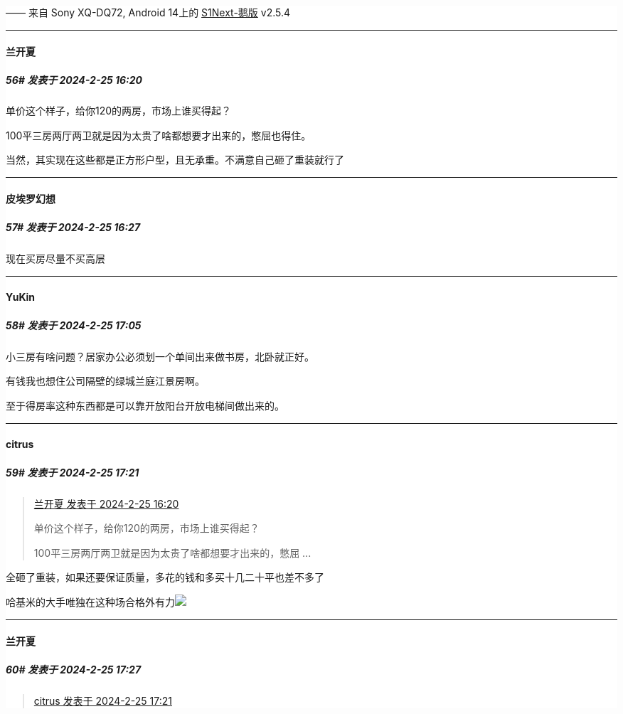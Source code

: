 —— 来自 Sony XQ-DQ72, Android 14上的 [S1Next-鹅版](https://github.com/ykrank/S1-Next/releases) v2.5.4


*****

####  兰开夏  
##### 56#       发表于 2024-2-25 16:20

单价这个样子，给你120的两房，市场上谁买得起？

100平三房两厅两卫就是因为太贵了啥都想要才出来的，憋屈也得住。

当然，其实现在这些都是正方形户型，且无承重。不满意自己砸了重装就行了


*****

####  皮埃罗幻想  
##### 57#       发表于 2024-2-25 16:27

现在买房尽量不买高层


*****

####  YuKin  
##### 58#       发表于 2024-2-25 17:05

小三房有啥问题？居家办公必须划一个单间出来做书房，北卧就正好。

有钱我也想住公司隔壁的绿城兰庭江景房啊。

至于得房率这种东西都是可以靠开放阳台开放电梯间做出来的。


*****

####  citrus  
##### 59#       发表于 2024-2-25 17:21

<blockquote><a href="httphttps://bbs.saraba1st.com/2b/forum.php?mod=redirect&amp;goto=findpost&amp;pid=64061374&amp;ptid=2173041" target="_blank">兰开夏 发表于 2024-2-25 16:20</a>

单价这个样子，给你120的两房，市场上谁买得起？

100平三房两厅两卫就是因为太贵了啥都想要才出来的，憋屈 ...</blockquote>
全砸了重装，如果还要保证质量，多花的钱和多买十几二十平也差不多了

哈基米的大手唯独在这种场合格外有力<img src="https://static.saraba1st.com/image/smiley/face2017/049.png" referrerpolicy="no-referrer">


*****

####  兰开夏  
##### 60#       发表于 2024-2-25 17:27

<blockquote><a href="httphttps://bbs.saraba1st.com/2b/forum.php?mod=redirect&amp;goto=findpost&amp;pid=64061790&amp;ptid=2173041" target="_blank">citrus 发表于 2024-2-25 17:21</a>

